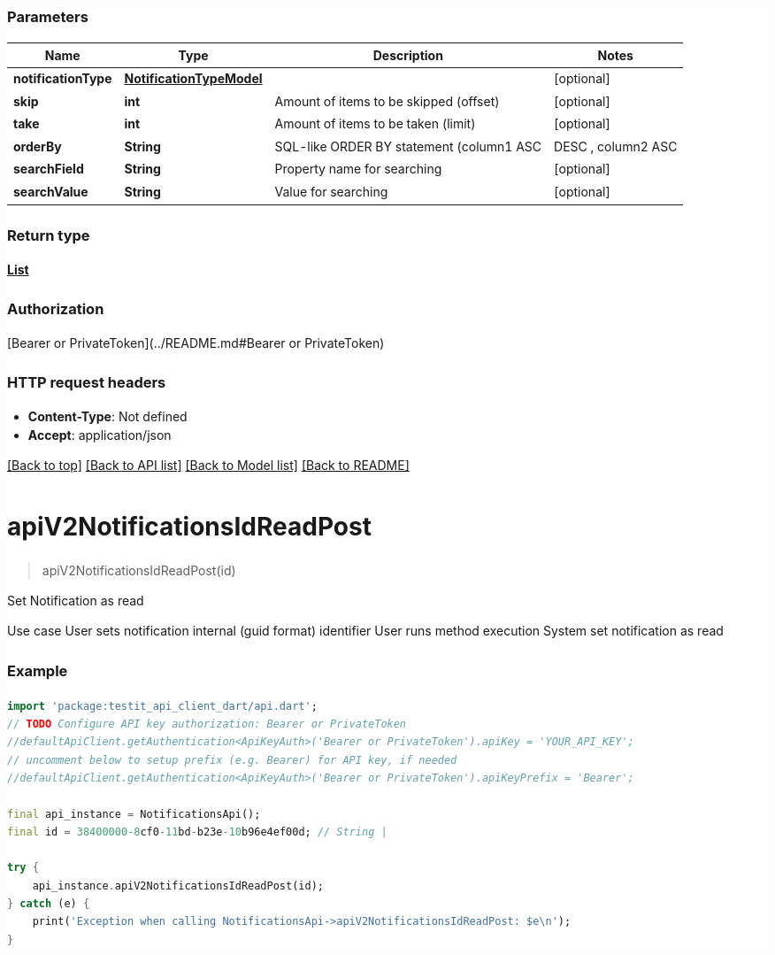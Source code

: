 ### Parameters

Name | Type | Description  | Notes
------------- | ------------- | ------------- | -------------
 **notificationType** | [**NotificationTypeModel**](.md)|  | [optional] 
 **skip** | **int**| Amount of items to be skipped (offset) | [optional] 
 **take** | **int**| Amount of items to be taken (limit) | [optional] 
 **orderBy** | **String**| SQL-like  ORDER BY statement (column1 ASC|DESC , column2 ASC|DESC) | [optional] 
 **searchField** | **String**| Property name for searching | [optional] 
 **searchValue** | **String**| Value for searching | [optional] 

### Return type

[**List<NotificationModel>**](NotificationModel.md)

### Authorization

[Bearer or PrivateToken](../README.md#Bearer or PrivateToken)

### HTTP request headers

 - **Content-Type**: Not defined
 - **Accept**: application/json

[[Back to top]](#) [[Back to API list]](../README.md#documentation-for-api-endpoints) [[Back to Model list]](../README.md#documentation-for-models) [[Back to README]](../README.md)

# **apiV2NotificationsIdReadPost**
> apiV2NotificationsIdReadPost(id)

Set Notification as read

 Use case   User sets notification internal (guid format) identifier   User runs method execution   System set notification as read

### Example
```dart
import 'package:testit_api_client_dart/api.dart';
// TODO Configure API key authorization: Bearer or PrivateToken
//defaultApiClient.getAuthentication<ApiKeyAuth>('Bearer or PrivateToken').apiKey = 'YOUR_API_KEY';
// uncomment below to setup prefix (e.g. Bearer) for API key, if needed
//defaultApiClient.getAuthentication<ApiKeyAuth>('Bearer or PrivateToken').apiKeyPrefix = 'Bearer';

final api_instance = NotificationsApi();
final id = 38400000-8cf0-11bd-b23e-10b96e4ef00d; // String | 

try {
    api_instance.apiV2NotificationsIdReadPost(id);
} catch (e) {
    print('Exception when calling NotificationsApi->apiV2NotificationsIdReadPost: $e\n');
}
```
